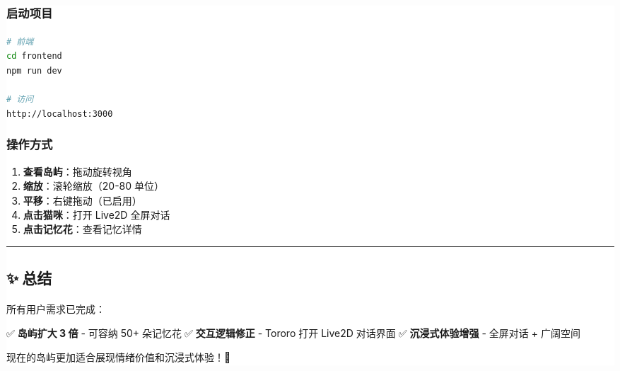 ### 启动项目
```bash
# 前端
cd frontend
npm run dev

# 访问
http://localhost:3000
```

### 操作方式
1. **查看岛屿**：拖动旋转视角
2. **缩放**：滚轮缩放（20-80 单位）
3. **平移**：右键拖动（已启用）
4. **点击猫咪**：打开 Live2D 全屏对话
5. **点击记忆花**：查看记忆详情

---

## ✨ 总结

所有用户需求已完成：

✅ **岛屿扩大 3 倍** - 可容纳 50+ 朵记忆花
✅ **交互逻辑修正** - Tororo 打开 Live2D 对话界面
✅ **沉浸式体验增强** - 全屏对话 + 广阔空间

现在的岛屿更加适合展现情绪价值和沉浸式体验！🎉
